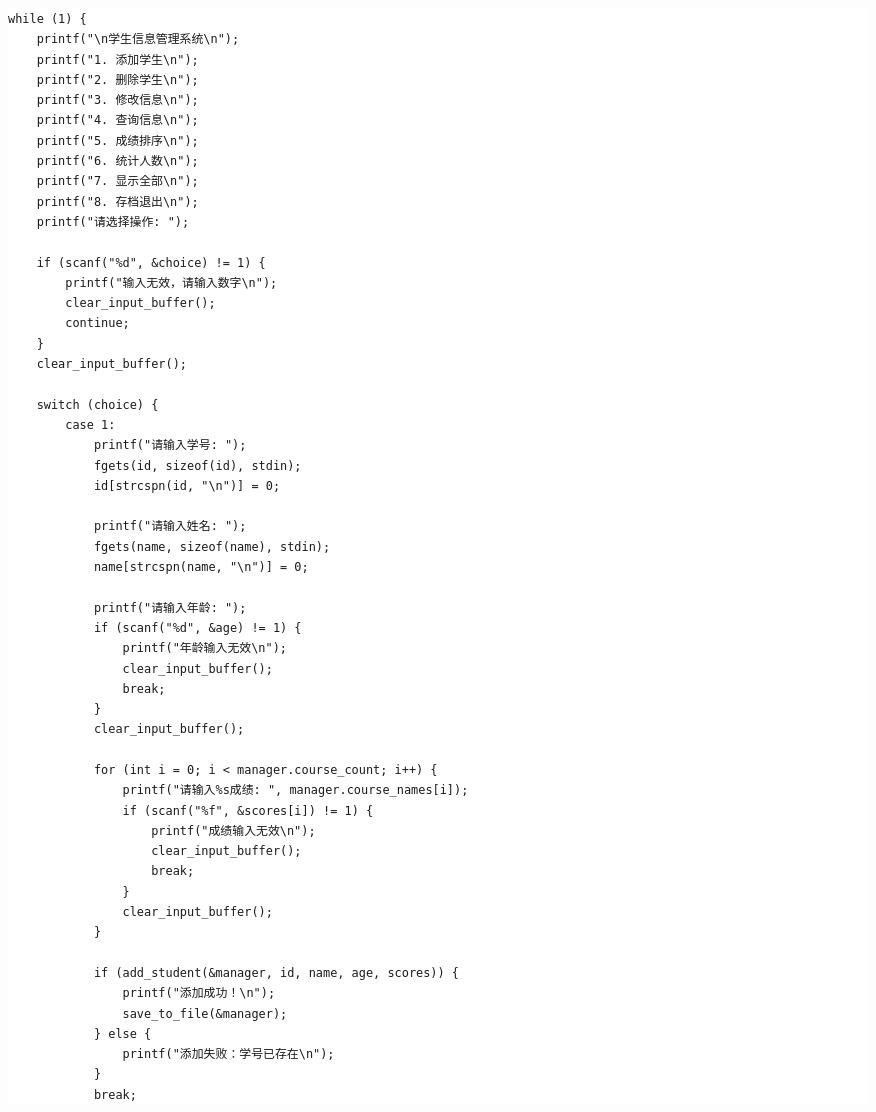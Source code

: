     while (1) {
        printf("\n学生信息管理系统\n");
        printf("1. 添加学生\n");
        printf("2. 删除学生\n");
        printf("3. 修改信息\n");
        printf("4. 查询信息\n");
        printf("5. 成绩排序\n");
        printf("6. 统计人数\n");
        printf("7. 显示全部\n");
        printf("8. 存档退出\n");
        printf("请选择操作: ");
        
        if (scanf("%d", &choice) != 1) {
            printf("输入无效，请输入数字\n");
            clear_input_buffer();
            continue;
        }
        clear_input_buffer();
        
        switch (choice) {
            case 1:
                printf("请输入学号: ");
                fgets(id, sizeof(id), stdin);
                id[strcspn(id, "\n")] = 0;  
                
                printf("请输入姓名: ");
                fgets(name, sizeof(name), stdin);
                name[strcspn(name, "\n")] = 0;
                
                printf("请输入年龄: ");
                if (scanf("%d", &age) != 1) {
                    printf("年龄输入无效\n");
                    clear_input_buffer();
                    break;
                }
                clear_input_buffer();
                
                for (int i = 0; i < manager.course_count; i++) {
                    printf("请输入%s成绩: ", manager.course_names[i]);
                    if (scanf("%f", &scores[i]) != 1) {
                        printf("成绩输入无效\n");
                        clear_input_buffer();
                        break;
                    }
                    clear_input_buffer();
                }
                
                if (add_student(&manager, id, name, age, scores)) {
                    printf("添加成功！\n");
                    save_to_file(&manager);
                } else {
                    printf("添加失败：学号已存在\n");
                }
                break;
                